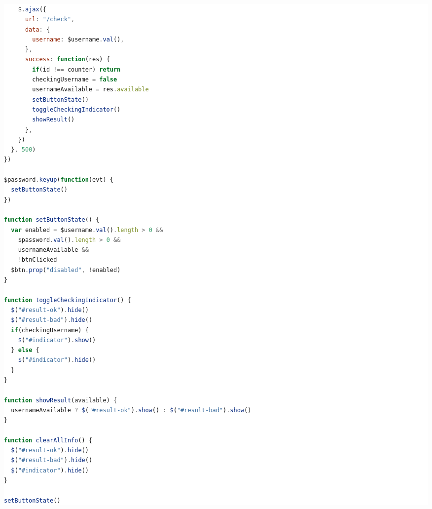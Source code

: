 ```javascript
    $.ajax({
      url: "/check",
      data: {
        username: $username.val(),
      },
      success: function(res) {
        if(id !== counter) return
        checkingUsername = false
        usernameAvailable = res.available
        setButtonState()
        toggleCheckingIndicator()
        showResult()
      },
    })
  }, 500)
})

$password.keyup(function(evt) {
  setButtonState()
})

function setButtonState() {
  var enabled = $username.val().length > 0 &&
    $password.val().length > 0 &&
    usernameAvailable &&
    !btnClicked
  $btn.prop("disabled", !enabled)
}

function toggleCheckingIndicator() {
  $("#result-ok").hide()
  $("#result-bad").hide()
  if(checkingUsername) {
    $("#indicator").show()
  } else {
    $("#indicator").hide()
  }
}

function showResult(available) {
  usernameAvailable ? $("#result-ok").show() : $("#result-bad").show()
}

function clearAllInfo() {
  $("#result-ok").hide()
  $("#result-bad").hide()
  $("#indicator").hide()
}

setButtonState()

```
